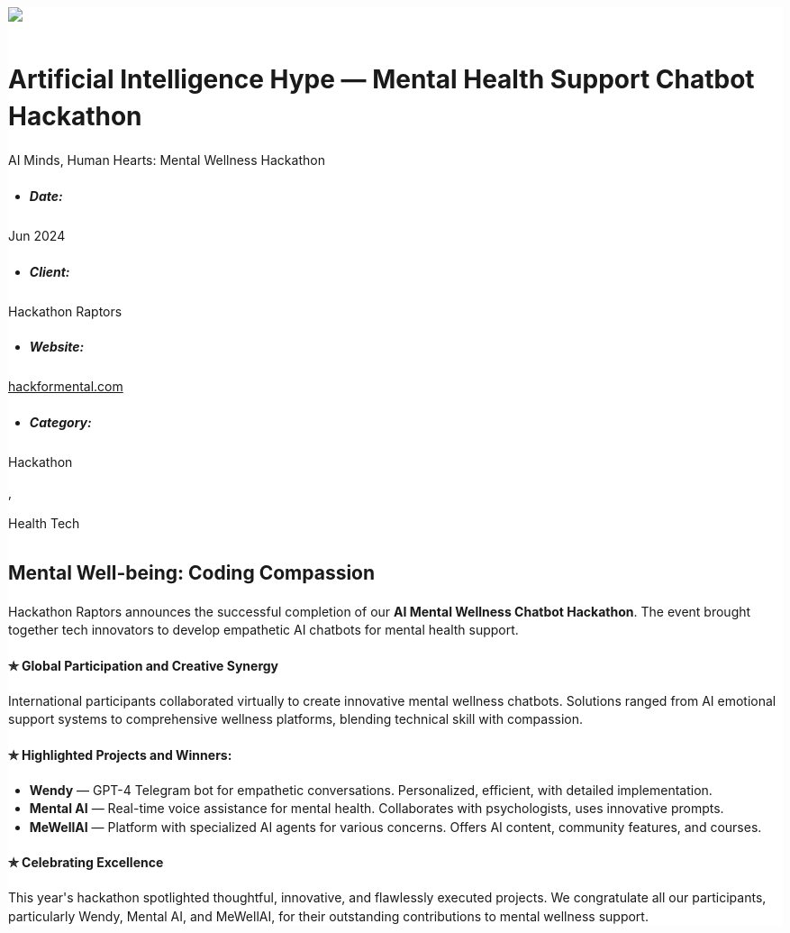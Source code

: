 ![](https://cdn.prod.website-files.com/65de32a4db6b43b048630aef/65de32a5db6b43b048630b66_hover-arrow.svg)

# Artificial Intelligence Hype — Mental Health Support Chatbot Hackathon

AI Minds, Human Hearts: Mental Wellness Hackathon

- ##### Date:


Jun 2024

- ##### Client:


Hackathon Raptors

- ##### Website:

[hackformental.com](http://hackformental.com)
- ##### Category:




Hackathon



,



Health Tech


## Mental Well-being: Coding Compassion

Hackathon Raptors announces the successful completion of our **AI Mental Wellness Chatbot Hackathon**. The event brought together tech innovators to develop empathetic AI chatbots for mental health support.

#### **✯** Global Participation and Creative Synergy

International participants collaborated virtually to create innovative mental wellness chatbots. Solutions ranged from AI emotional support systems to comprehensive wellness platforms, blending technical skill with compassion.

#### **✯** Highlighted Projects and Winners:

- **Wendy** — GPT-4 Telegram bot for empathetic conversations. Personalized, efficient, with detailed implementation.
- **Mental AI** — Real-time voice assistance for mental health. Collaborates with psychologists, uses innovative prompts.
- **MeWellAI** — Platform with specialized AI agents for various concerns. Offers AI content, community features, and courses.

#### **✯** Celebrating Excellence

This year's hackathon spotlighted thoughtful, innovative, and flawlessly executed projects. We congratulate all our participants, particularly Wendy, Mental AI, and MeWellAI, for their outstanding contributions to mental wellness support.
